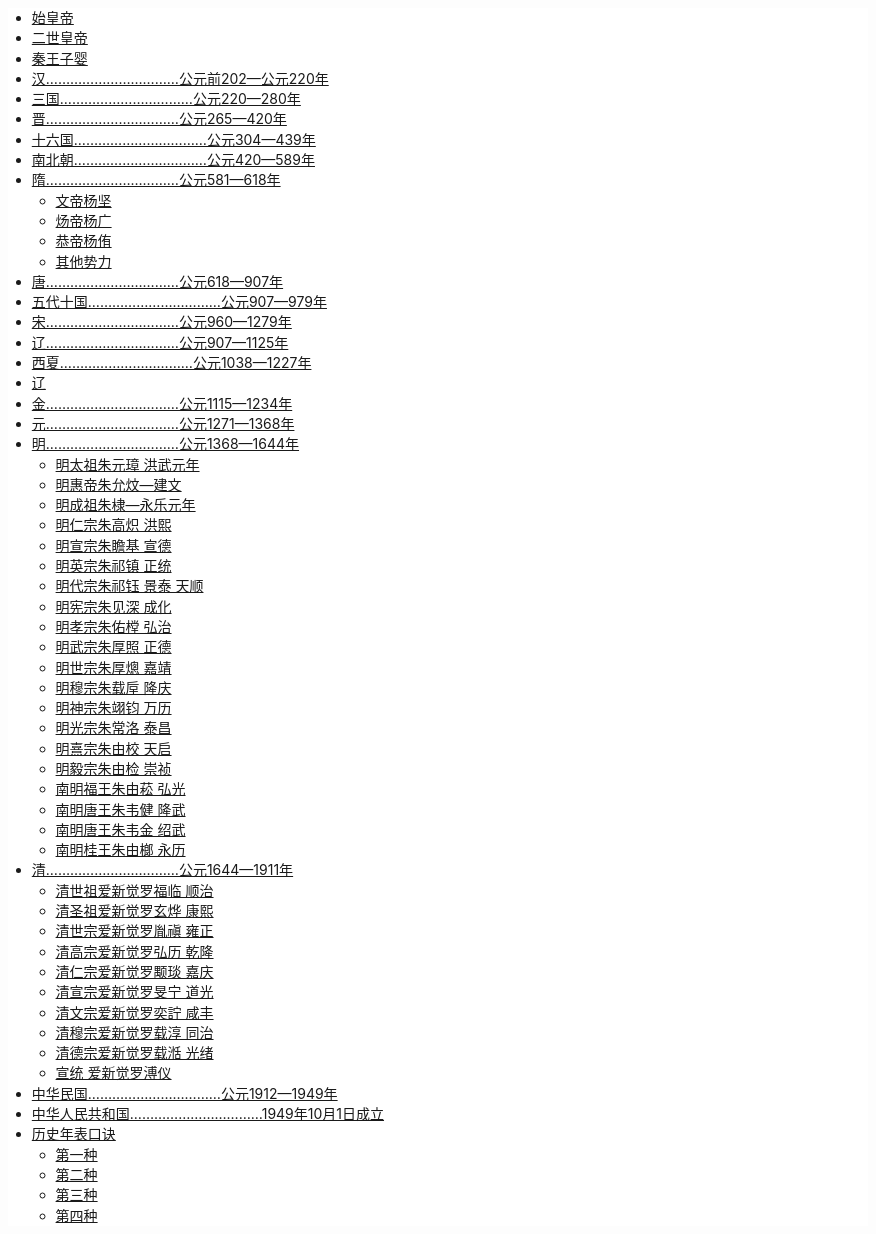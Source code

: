  - [始皇帝](#始皇帝)
  - [二世皇帝](#二世皇帝)
- [秦王子婴](#秦王子婴)
- [汉……………………………公元前202—公元220年](#汉公元前202公元220年)
- [三国……………………………公元220—280年](#三国公元220280年)
- [晋……………………………公元265—420年](#晋公元265420年)
- [十六国……………………………公元304—439年](#十六国公元304439年)
- [南北朝……………………………公元420—589年](#南北朝公元420589年)
- [隋……………………………公元581—618年](#隋公元581618年)
  - [文帝杨坚](#文帝杨坚)
  - [炀帝杨广](#炀帝杨广)
  - [恭帝杨侑](#恭帝杨侑)
  - [其他势力](#其他势力)
- [唐……………………………公元618—907年](#唐公元618907年)
- [五代十国……………………………公元907—979年](#五代十国公元907979年)
- [宋……………………………公元960—1279年](#宋公元9601279年)
- [辽……………………………公元907—1125年](#辽公元9071125年)
- [西夏……………………………公元1038—1227年](#西夏公元10381227年)
- [辽](#辽)
- [金……………………………公元1115—1234年](#金公元11151234年)
- [元……………………………公元1271—1368年](#元公元12711368年)
- [明……………………………公元1368—1644年](#明公元13681644年)
  - [明太祖朱元璋 洪武元年](#明太祖朱元璋-洪武元年)
  - [明惠帝朱允炆—建文](#明惠帝朱允炆建文)
  - [明成祖朱棣—永乐元年](#明成祖朱棣永乐元年)
  - [明仁宗朱高炽 洪熙](#明仁宗朱高炽-洪熙)
  - [明宣宗朱瞻基 宣德](#明宣宗朱瞻基-宣德)
  - [明英宗朱祁镇 正统](#明英宗朱祁镇-正统)
  - [明代宗朱祁钰 景泰 天顺](#明代宗朱祁钰-景泰-天顺)
  - [明宪宗朱见深 成化](#明宪宗朱见深-成化)
  - [明孝宗朱佑樘 弘治](#明孝宗朱佑樘-弘治)
  - [明武宗朱厚照 正德](#明武宗朱厚照-正德)
  - [明世宗朱厚熜 嘉靖](#明世宗朱厚熜-嘉靖)
  - [明穆宗朱载垕 隆庆](#明穆宗朱载垕-隆庆)
  - [明神宗朱翊钧 万历](#明神宗朱翊钧-万历)
  - [明光宗朱常洛 泰昌](#明光宗朱常洛-泰昌)
  - [明熹宗朱由校 天启](#明熹宗朱由校-天启)
  - [明毅宗朱由检 崇祯](#明毅宗朱由检-崇祯)
  - [南明福王朱由菘 弘光](#南明福王朱由菘-弘光)
  - [南明唐王朱韦健 隆武](#南明唐王朱韦健-隆武)
  - [南明唐王朱韦金 绍武](#南明唐王朱韦金-绍武)
  - [南明桂王朱由榔 永历](#南明桂王朱由榔-永历)
- [清……………………………公元1644—1911年](#清公元16441911年)
  - [清世祖爱新觉罗福临 顺治](#清世祖爱新觉罗福临-顺治)
  - [清圣祖爱新觉罗玄烨 康熙](#清圣祖爱新觉罗玄烨-康熙)
  - [清世宗爱新觉罗胤禛 雍正](#清世宗爱新觉罗胤禛-雍正)
  - [清高宗爱新觉罗弘历 乾隆](#清高宗爱新觉罗弘历-乾隆)
  - [清仁宗爱新觉罗颙琰 嘉庆](#清仁宗爱新觉罗颙琰-嘉庆)
  - [清宣宗爱新觉罗旻宁 道光](#清宣宗爱新觉罗旻宁-道光)
  - [清文宗爱新觉罗奕詝 咸丰](#清文宗爱新觉罗奕詝-咸丰)
  - [清穆宗爱新觉罗载淳 同治](#清穆宗爱新觉罗载淳-同治)
  - [清德宗爱新觉罗载湉 光绪](#清德宗爱新觉罗载湉-光绪)
  - [宣统 爱新觉罗溥仪](#宣统-爱新觉罗溥仪)
- [中华民国……………………………公元1912—1949年](#中华民国公元19121949年)
- [中华人民共和国……………………………1949年10月1日成立](#中华人民共和国1949年10月1日成立)
- [历史年表口诀](#历史年表口诀)
  - [第一种](#第一种)
  - [第二种](#第二种)
  - [第三种](#第三种)
  - [第四种](#第四种)
